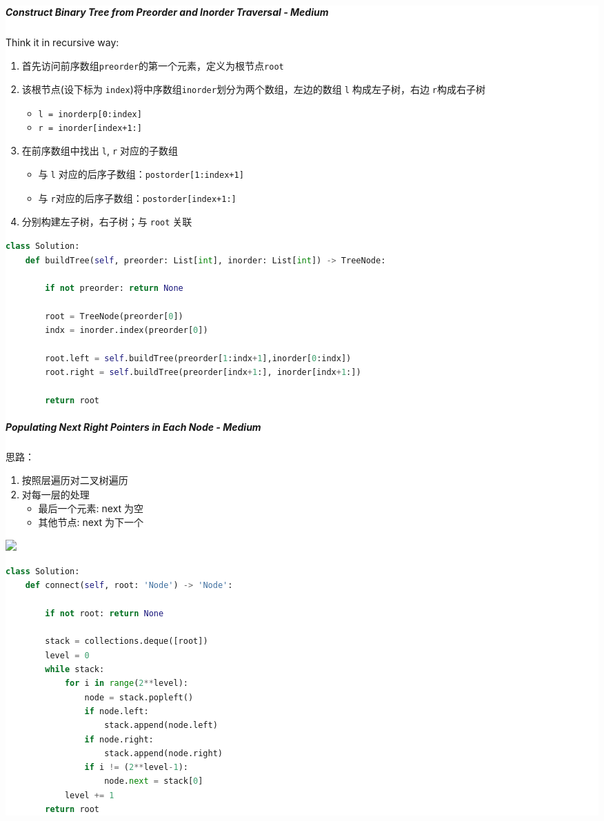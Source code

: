  ##### Construct Binary Tree from Preorder and Inorder Traversal - Medium

Think it in recursive way: 

1. 首先访问前序数组`preorder`的第一个元素，定义为根节点`root`

2. 该根节点(设下标为 `index`)将中序数组`inorder`划分为两个数组，左边的数组 `l` 构成左子树，右边 `r`构成右子树

   - `l = inorderp[0:index] `
   - `r = inorder[index+1:]`

3. 在前序数组中找出 `l`, `r` 对应的子数组

   - 与 `l` 对应的后序子数组：`postorder[1:index+1]`

   - 与 `r`对应的后序子数组：`postorder[index+1:]`

4. 分别构建左子树，右子树；与 `root` 关联

```python
class Solution:
    def buildTree(self, preorder: List[int], inorder: List[int]) -> TreeNode:
        
        if not preorder: return None
        
        root = TreeNode(preorder[0])
        indx = inorder.index(preorder[0])
        
        root.left = self.buildTree(preorder[1:indx+1],inorder[0:indx])
        root.right = self.buildTree(preorder[indx+1:], inorder[indx+1:])
        
        return root
```

##### Populating Next Right Pointers in Each Node - Medium

思路：

1. 按照层遍历对二叉树遍历
2. 对每一层的处理
   - 最后一个元素: next 为空
   - 其他节点: next 为下一个 

<img src="https://raw.githubusercontent.com/Mingy2018/Markdown-photoes/master/img/20201030213909.png"/>

```python
class Solution:
    def connect(self, root: 'Node') -> 'Node':
        
        if not root: return None
        
        stack = collections.deque([root])
        level = 0
        while stack:
            for i in range(2**level):
                node = stack.popleft()
                if node.left:
                    stack.append(node.left)
                if node.right:
                    stack.append(node.right)
                if i != (2**level-1):
                    node.next = stack[0]
            level += 1
        return root
```
